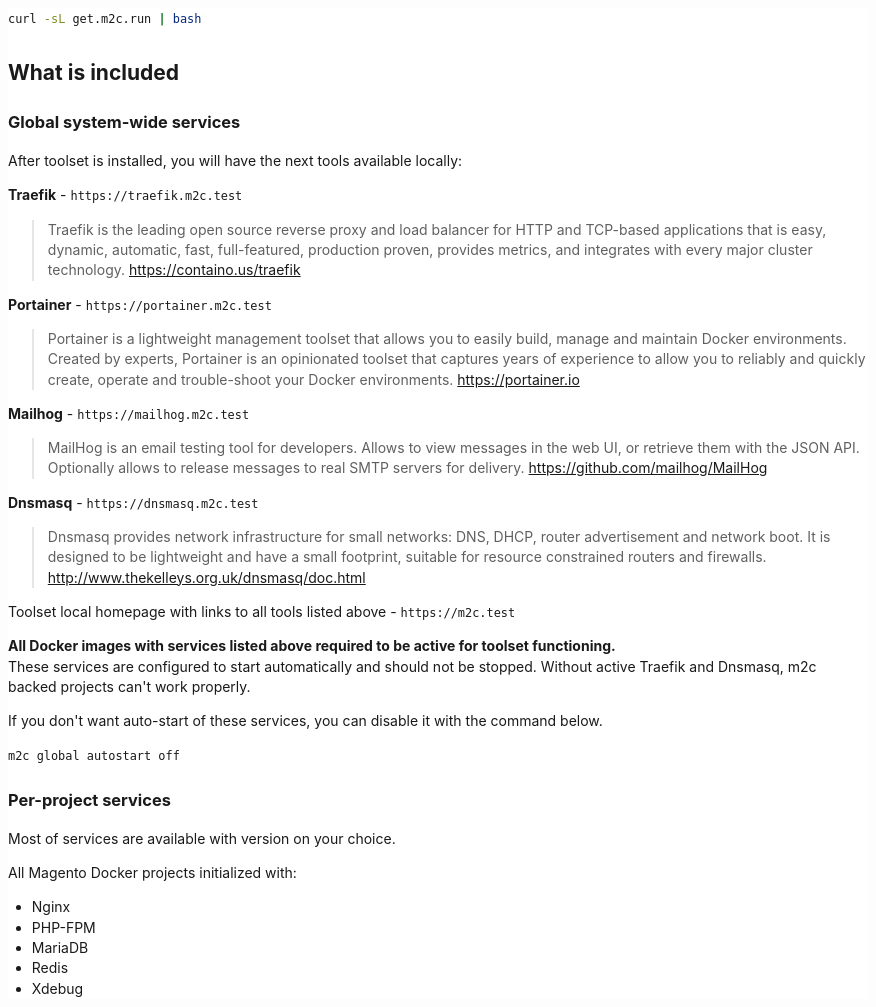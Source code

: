 ```bash
curl -sL get.m2c.run | bash
```

## What is included

### Global system-wide services 

After toolset is installed, you will have the next tools available locally:

**Traefik** - `https://traefik.m2c.test`
> Traefik is the leading open source reverse proxy and load balancer for HTTP and TCP-based applications that is easy, dynamic, automatic, fast, full-featured, production proven, provides metrics, and integrates with every major cluster technology. <a href="https://containo.us/traefik" target="_blank">https://containo.us/traefik</a>
>
**Portainer** - `https://portainer.m2c.test`
> Portainer is a lightweight management toolset that allows you to easily build, manage and maintain Docker environments. Created by experts, Portainer is an opinionated toolset that captures years of experience to allow you to reliably and quickly create, operate and trouble-shoot your Docker environments. <a href="https://portainer.io" target="_blank">https://portainer.io</a>

**Mailhog** - `https://mailhog.m2c.test`
> MailHog is an email testing tool for developers. Allows to view messages in the web UI, or retrieve them with the JSON API. Optionally allows to release messages to real SMTP servers for delivery. <a href="https://github.com/mailhog/MailHog" target="_blank">https://github.com/mailhog/MailHog</a>

**Dnsmasq** - `https://dnsmasq.m2c.test`
> Dnsmasq provides network infrastructure for small networks: DNS, DHCP, router advertisement and network boot. It is designed to be lightweight and have a small footprint, suitable for resource constrained routers and firewalls. <a href="http://www.thekelleys.org.uk/dnsmasq/doc.html" target="_blank">http://www.thekelleys.org.uk/dnsmasq/doc.html</a>

Toolset local homepage with links to all tools listed above - `https://m2c.test`

**All Docker images with services listed above required to be active for toolset functioning.**  
These services are configured to start automatically and should not be stopped. Without active Traefik and Dnsmasq, m2c backed projects can't work properly.  

If you don't want auto-start of these services, you can disable it with the command below.

```bash
m2c global autostart off
```

### Per-project services

Most of services are available with version on your choice.

All Magento Docker projects initialized with: 

- Nginx
- PHP-FPM
- MariaDB
- Redis
- Xdebug
